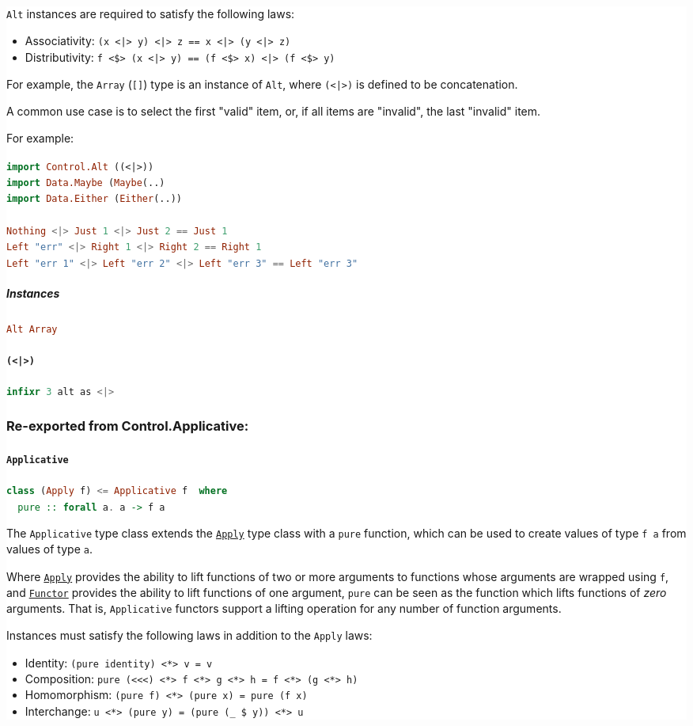 `Alt` instances are required to satisfy the following laws:

- Associativity: `(x <|> y) <|> z == x <|> (y <|> z)`
- Distributivity: `f <$> (x <|> y) == (f <$> x) <|> (f <$> y)`

For example, the `Array` (`[]`) type is an instance of `Alt`, where
`(<|>)` is defined to be concatenation.

A common use case is to select the first "valid" item, or, if all items
are "invalid", the last "invalid" item.

For example:

```purescript
import Control.Alt ((<|>))
import Data.Maybe (Maybe(..)
import Data.Either (Either(..))

Nothing <|> Just 1 <|> Just 2 == Just 1
Left "err" <|> Right 1 <|> Right 2 == Right 1
Left "err 1" <|> Left "err 2" <|> Left "err 3" == Left "err 3"
```

##### Instances
``` purescript
Alt Array
```

#### `(<|>)`

``` purescript
infixr 3 alt as <|>
```

### Re-exported from Control.Applicative:

#### `Applicative`

``` purescript
class (Apply f) <= Applicative f  where
  pure :: forall a. a -> f a
```

The `Applicative` type class extends the [`Apply`](#apply) type class
with a `pure` function, which can be used to create values of type `f a`
from values of type `a`.

Where [`Apply`](#apply) provides the ability to lift functions of two or
more arguments to functions whose arguments are wrapped using `f`, and
[`Functor`](#functor) provides the ability to lift functions of one
argument, `pure` can be seen as the function which lifts functions of
_zero_ arguments. That is, `Applicative` functors support a lifting
operation for any number of function arguments.

Instances must satisfy the following laws in addition to the `Apply`
laws:

- Identity: `(pure identity) <*> v = v`
- Composition: `pure (<<<) <*> f <*> g <*> h = f <*> (g <*> h)`
- Homomorphism: `(pure f) <*> (pure x) = pure (f x)`
- Interchange: `u <*> (pure y) = (pure (_ $ y)) <*> u`
